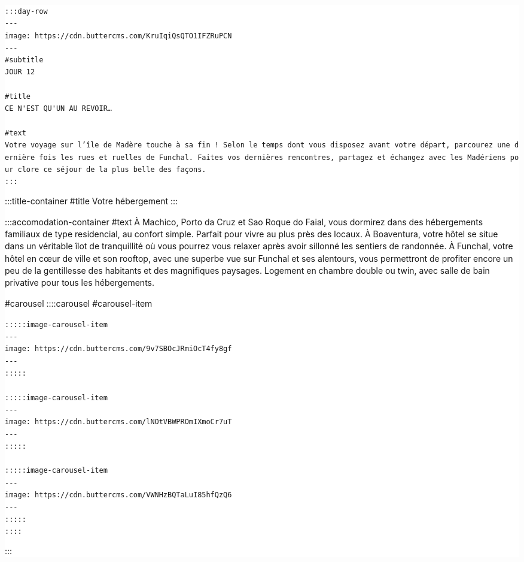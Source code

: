 
    :::day-row
    ---
    image: https://cdn.buttercms.com/KruIqiQsQTO1IFZRuPCN
    ---
    #subtitle
    JOUR 12

    #title
    CE N'EST QU'UN AU REVOIR…

    #text
    Votre voyage sur l’île de Madère touche à sa fin ! Selon le temps dont vous disposez avant votre départ, parcourez une dernière fois les rues et ruelles de Funchal. Faites vos dernières rencontres, partagez et échangez avec les Madériens pour clore ce séjour de la plus belle des façons.
    :::
    

  :::title-container
  #title
  Votre hébergement
  :::

  :::accomodation-container
  #text
  À Machico, Porto da Cruz et Sao Roque do Faial, vous dormirez dans des hébergements familiaux de type residencial, au confort simple. Parfait pour vivre au plus près des locaux. À Boaventura, votre hôtel se situe dans un véritable îlot de tranquillité où vous pourrez vous relaxer après avoir sillonné les sentiers de randonnée. À Funchal, votre hôtel en cœur de ville et son rooftop, avec une superbe vue sur Funchal et ses alentours, vous permettront de profiter encore un peu de la gentillesse des habitants et des magnifiques paysages. Logement en chambre double ou twin, avec salle de bain privative pour tous les hébergements.
  
  #carousel
    ::::carousel
    #carousel-item
      
    :::::image-carousel-item
    ---
    image: https://cdn.buttercms.com/9v7SBOcJRmiOcT4fy8gf
    ---
    :::::

    :::::image-carousel-item
    ---
    image: https://cdn.buttercms.com/lNOtVBWPROmIXmoCr7uT
    ---
    :::::

    :::::image-carousel-item
    ---
    image: https://cdn.buttercms.com/VWNHzBQTaLuI85hfQzQ6
    ---
    :::::
    ::::
  :::

